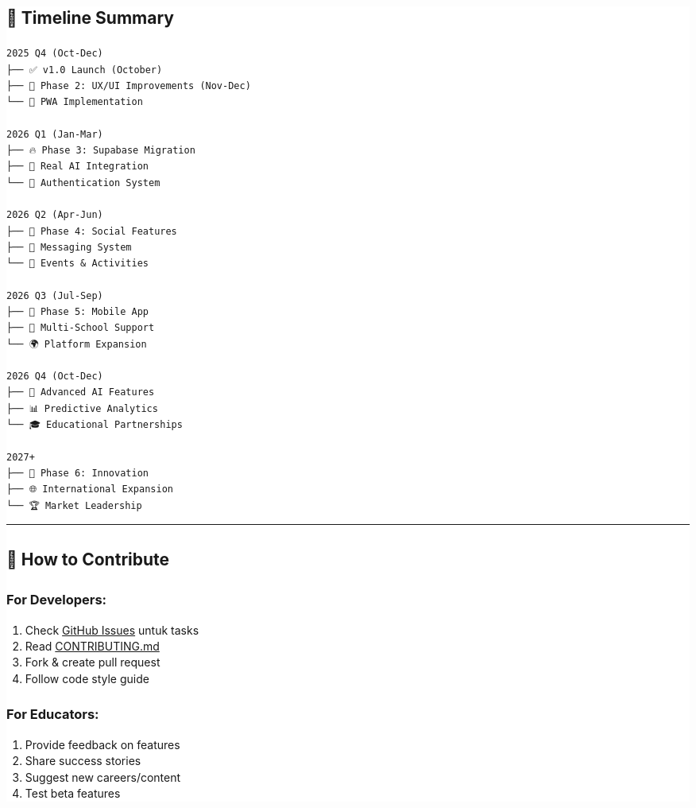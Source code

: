 
## 📅 Timeline Summary

```
2025 Q4 (Oct-Dec)
├── ✅ v1.0 Launch (October)
├── 🔄 Phase 2: UX/UI Improvements (Nov-Dec)
└── 📱 PWA Implementation

2026 Q1 (Jan-Mar)
├── 🔥 Phase 3: Supabase Migration
├── 🤖 Real AI Integration
└── 🔐 Authentication System

2026 Q2 (Apr-Jun)
├── 🌟 Phase 4: Social Features
├── 💬 Messaging System
└── 🎉 Events & Activities

2026 Q3 (Jul-Sep)
├── 📱 Phase 5: Mobile App
├── 🏫 Multi-School Support
└── 🌍 Platform Expansion

2026 Q4 (Oct-Dec)
├── 🔬 Advanced AI Features
├── 📊 Predictive Analytics
└── 🎓 Educational Partnerships

2027+
├── 🚀 Phase 6: Innovation
├── 🌐 International Expansion
└── 🏆 Market Leadership
```

---

## 🤝 How to Contribute

### **For Developers:**

1. Check [GitHub Issues](link) untuk tasks
2. Read [CONTRIBUTING.md](link)
3. Fork & create pull request
4. Follow code style guide

### **For Educators:**

1. Provide feedback on features
2. Share success stories
3. Suggest new careers/content
4. Test beta features
